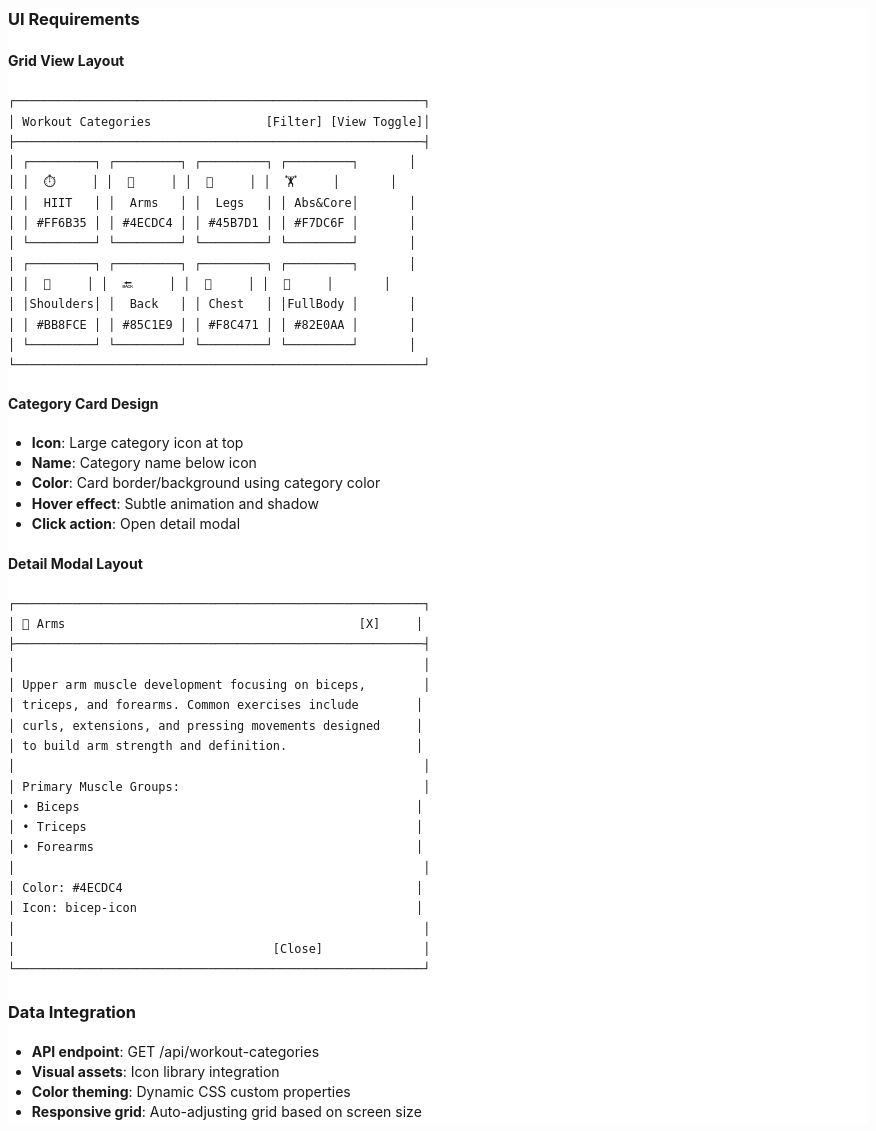 ### UI Requirements

#### Grid View Layout
```
┌─────────────────────────────────────────────────────────┐
│ Workout Categories                [Filter] [View Toggle]│
├─────────────────────────────────────────────────────────┤
│ ┌─────────┐ ┌─────────┐ ┌─────────┐ ┌─────────┐       │
│ │  ⏱️     │ │  💪     │ │  🦵     │ │  🏋️     │       │
│ │  HIIT   │ │  Arms   │ │  Legs   │ │ Abs&Core│       │
│ │ #FF6B35 │ │ #4ECDC4 │ │ #45B7D1 │ │ #F7DC6F │       │
│ └─────────┘ └─────────┘ └─────────┘ └─────────┘       │
│ ┌─────────┐ ┌─────────┐ ┌─────────┐ ┌─────────┐       │
│ │  🏃     │ │  🔙     │ │  🎯     │ │  🔄     │       │
│ │Shoulders│ │  Back   │ │ Chest   │ │FullBody │       │
│ │ #BB8FCE │ │ #85C1E9 │ │ #F8C471 │ │ #82E0AA │       │
│ └─────────┘ └─────────┘ └─────────┘ └─────────┘       │
└─────────────────────────────────────────────────────────┘
```

#### Category Card Design
- **Icon**: Large category icon at top
- **Name**: Category name below icon
- **Color**: Card border/background using category color
- **Hover effect**: Subtle animation and shadow
- **Click action**: Open detail modal

#### Detail Modal Layout
```
┌─────────────────────────────────────────────────────────┐
│ 💪 Arms                                         [X]     │
├─────────────────────────────────────────────────────────┤
│                                                         │
│ Upper arm muscle development focusing on biceps,        │
│ triceps, and forearms. Common exercises include        │
│ curls, extensions, and pressing movements designed     │
│ to build arm strength and definition.                  │
│                                                         │
│ Primary Muscle Groups:                                  │
│ • Biceps                                               │
│ • Triceps                                              │
│ • Forearms                                             │
│                                                         │
│ Color: #4ECDC4                                         │
│ Icon: bicep-icon                                       │
│                                                         │
│                                    [Close]              │
└─────────────────────────────────────────────────────────┘
```

### Data Integration
- **API endpoint**: GET /api/workout-categories
- **Visual assets**: Icon library integration
- **Color theming**: Dynamic CSS custom properties
- **Responsive grid**: Auto-adjusting grid based on screen size
